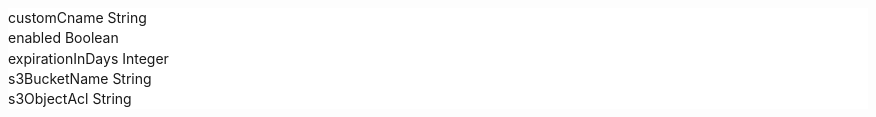 <div>
<pulumi-choosable type="language" values="java">
<dl class="resources-properties"><dt class="property-required"
            title="Required">
        <span id="customcname_java">
<a data-swiftype-name="resource-property" data-swiftype-type="text" href="#customcname_java" style="color: inherit; text-decoration: inherit;">custom<wbr>Cname</a>
</span>
        <span class="property-indicator"></span>
        <span class="property-type">String</span>
    </dt>
    <dd></dd><dt class="property-required"
            title="Required">
        <span id="enabled_java">
<a data-swiftype-name="resource-property" data-swiftype-type="text" href="#enabled_java" style="color: inherit; text-decoration: inherit;">enabled</a>
</span>
        <span class="property-indicator"></span>
        <span class="property-type">Boolean</span>
    </dt>
    <dd></dd><dt class="property-required"
            title="Required">
        <span id="expirationindays_java">
<a data-swiftype-name="resource-property" data-swiftype-type="text" href="#expirationindays_java" style="color: inherit; text-decoration: inherit;">expiration<wbr>In<wbr>Days</a>
</span>
        <span class="property-indicator"></span>
        <span class="property-type">Integer</span>
    </dt>
    <dd></dd><dt class="property-required"
            title="Required">
        <span id="s3bucketname_java">
<a data-swiftype-name="resource-property" data-swiftype-type="text" href="#s3bucketname_java" style="color: inherit; text-decoration: inherit;">s3Bucket<wbr>Name</a>
</span>
        <span class="property-indicator"></span>
        <span class="property-type">String</span>
    </dt>
    <dd></dd><dt class="property-required"
            title="Required">
        <span id="s3objectacl_java">
<a data-swiftype-name="resource-property" data-swiftype-type="text" href="#s3objectacl_java" style="color: inherit; text-decoration: inherit;">s3Object<wbr>Acl</a>
</span>
        <span class="property-indicator"></span>
        <span class="property-type">String</span>
    </dt>
    <dd></dd></dl>
</pulumi-choosable>
</div>
